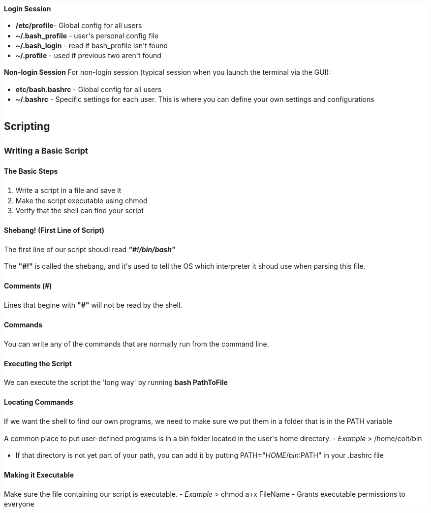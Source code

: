 **Login Session**
- **/etc/profile**- Global config for all users
- **~/.bash_profile** - user's personal config file
- **~/.bash_login** - read if bash_profile isn't found
- **~/.profile** - used if previous two aren't found

**Non-login Session**
For non-login session (typical session when you launch the terminal via the GUI):
- **etc/bash.bashrc** - Global config for all users
- **~/.bashrc** - Specific settings for each user. This is where you can define your own settings and configurations

## Scripting

### Writing a Basic Script

#### The Basic Steps
1. Write a script in a file and save it
2. Make the script executable using chmod
3. Verify that the shell can find your script

#### Shebang! (First Line of Script)

The first line of our script shoudl read ***"#!/bin/bash"***

The **"#!"** is called the shebang, and it's used to tell the OS which interpreter it shoud use when parsing this file. 

#### Comments (#)

Lines that begine with **"#"** will not be read by the shell. 

#### Commands

You can write any of the commands that are normally run from the command line. 

#### Executing the Script

We can execute the script the 'long way' by running **bash PathToFile**

#### Locating Commands

If we want the shell to find our own programs, we need to make sure we put them in a folder that is in the PATH variable

A common place to put user-defined programs is in a bin folder located in the user's home directory. 
	- *Example* >  /home/colt/bin
- If that directory is not yet part of your path, you can add it by putting PATH="$HOME/bin:$PATH" in your .bashrc file

#### Making it Executable 

Make sure the file containing our script is executable. 
	- *Example* > chmod a+x FileName 
		- Grants executable permissions to everyone
